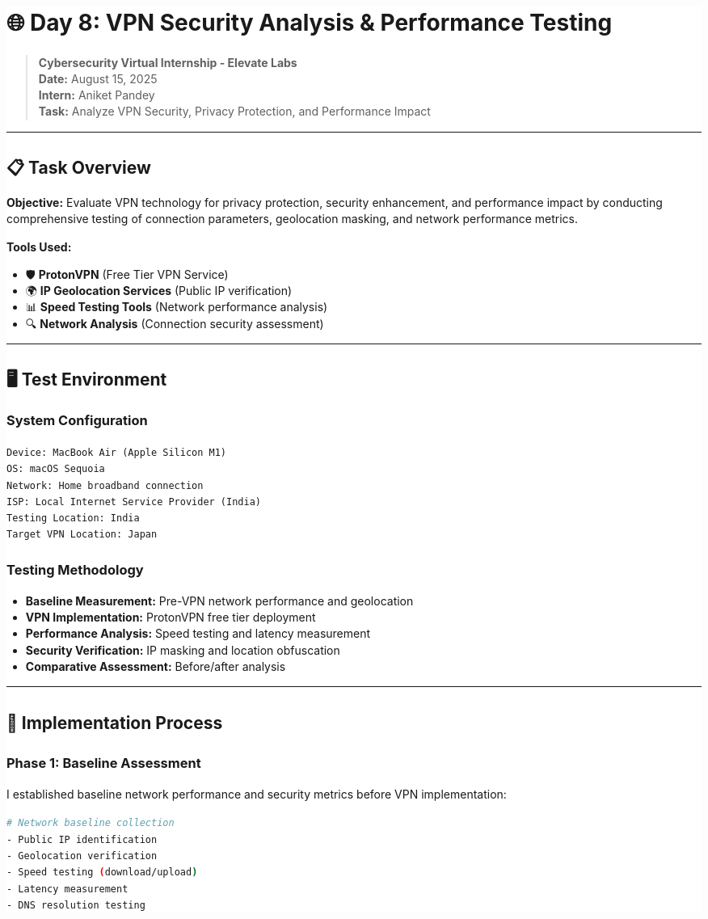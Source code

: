 # 🌐 Day 8: VPN Security Analysis & Performance Testing

> **Cybersecurity Virtual Internship - Elevate Labs**  
> **Date:** August 15, 2025  
> **Intern:** Aniket Pandey  
> **Task:** Analyze VPN Security, Privacy Protection, and Performance Impact

---

## 📋 Task Overview

**Objective:** Evaluate VPN technology for privacy protection, security enhancement, and performance impact by conducting comprehensive testing of connection parameters, geolocation masking, and network performance metrics.

**Tools Used:**
- 🛡️ **ProtonVPN** (Free Tier VPN Service)
- 🌍 **IP Geolocation Services** (Public IP verification)
- 📊 **Speed Testing Tools** (Network performance analysis)
- 🔍 **Network Analysis** (Connection security assessment)

---

## 🖥️ Test Environment

### **System Configuration**
```
Device: MacBook Air (Apple Silicon M1)
OS: macOS Sequoia
Network: Home broadband connection
ISP: Local Internet Service Provider (India)
Testing Location: India
Target VPN Location: Japan
```

### **Testing Methodology**
- **Baseline Measurement:** Pre-VPN network performance and geolocation
- **VPN Implementation:** ProtonVPN free tier deployment
- **Performance Analysis:** Speed testing and latency measurement
- **Security Verification:** IP masking and location obfuscation
- **Comparative Assessment:** Before/after analysis

---

## 🚀 Implementation Process

### **Phase 1: Baseline Assessment**
I established baseline network performance and security metrics before VPN implementation:

```bash
# Network baseline collection
- Public IP identification
- Geolocation verification
- Speed testing (download/upload)
- Latency measurement
- DNS resolution testing
```
